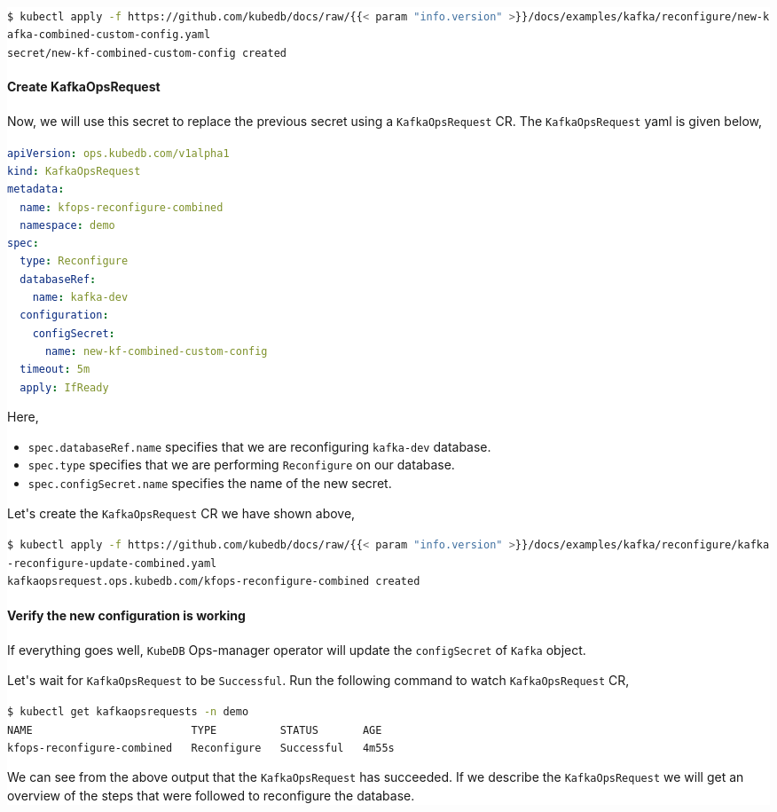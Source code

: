 ```bash
$ kubectl apply -f https://github.com/kubedb/docs/raw/{{< param "info.version" >}}/docs/examples/kafka/reconfigure/new-kafka-combined-custom-config.yaml
secret/new-kf-combined-custom-config created
```

#### Create KafkaOpsRequest

Now, we will use this secret to replace the previous secret using a `KafkaOpsRequest` CR. The `KafkaOpsRequest` yaml is given below,

```yaml
apiVersion: ops.kubedb.com/v1alpha1
kind: KafkaOpsRequest
metadata:
  name: kfops-reconfigure-combined
  namespace: demo
spec:
  type: Reconfigure
  databaseRef:
    name: kafka-dev
  configuration:
    configSecret:
      name: new-kf-combined-custom-config
  timeout: 5m
  apply: IfReady
```

Here,

- `spec.databaseRef.name` specifies that we are reconfiguring `kafka-dev` database.
- `spec.type` specifies that we are performing `Reconfigure` on our database.
- `spec.configSecret.name` specifies the name of the new secret.

Let's create the `KafkaOpsRequest` CR we have shown above,

```bash
$ kubectl apply -f https://github.com/kubedb/docs/raw/{{< param "info.version" >}}/docs/examples/kafka/reconfigure/kafka-reconfigure-update-combined.yaml
kafkaopsrequest.ops.kubedb.com/kfops-reconfigure-combined created
```

#### Verify the new configuration is working

If everything goes well, `KubeDB` Ops-manager operator will update the `configSecret` of `Kafka` object.

Let's wait for `KafkaOpsRequest` to be `Successful`.  Run the following command to watch `KafkaOpsRequest` CR,

```bash
$ kubectl get kafkaopsrequests -n demo 
NAME                         TYPE          STATUS       AGE
kfops-reconfigure-combined   Reconfigure   Successful   4m55s
```

We can see from the above output that the `KafkaOpsRequest` has succeeded. If we describe the `KafkaOpsRequest` we will get an overview of the steps that were followed to reconfigure the database.
